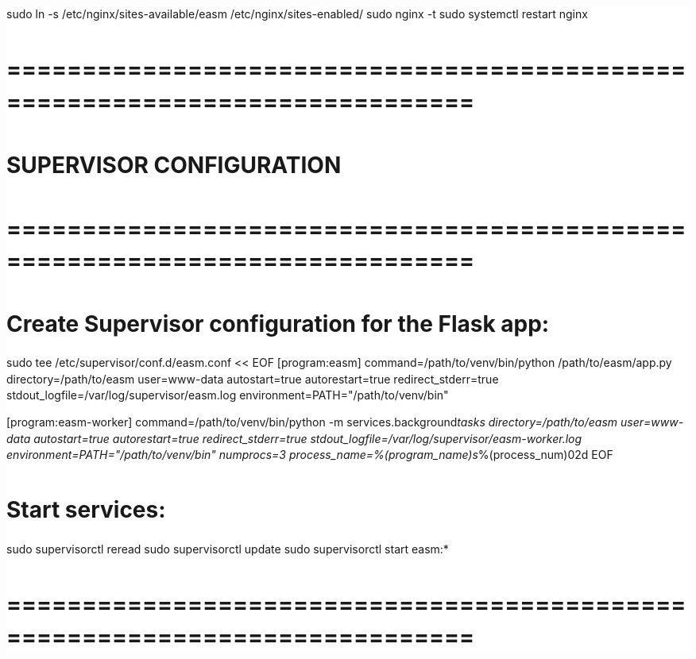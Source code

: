 sudo ln -s /etc/nginx/sites-available/easm /etc/nginx/sites-enabled/
sudo nginx -t
sudo systemctl restart nginx

# ============================================================================

# SUPERVISOR CONFIGURATION

# ============================================================================

# Create Supervisor configuration for the Flask app:

sudo tee /etc/supervisor/conf.d/easm.conf << EOF
[program:easm]
command=/path/to/venv/bin/python /path/to/easm/app.py
directory=/path/to/easm
user=www-data
autostart=true
autorestart=true
redirect_stderr=true
stdout_logfile=/var/log/supervisor/easm.log
environment=PATH="/path/to/venv/bin"

[program:easm-worker]
command=/path/to/venv/bin/python -m services.background*tasks
directory=/path/to/easm
user=www-data
autostart=true
autorestart=true
redirect_stderr=true
stdout_logfile=/var/log/supervisor/easm-worker.log
environment=PATH="/path/to/venv/bin"
numprocs=3
process_name=%(program_name)s*%(process_num)02d
EOF

# Start services:

sudo supervisorctl reread
sudo supervisorctl update
sudo supervisorctl start easm:\*

# ============================================================================

